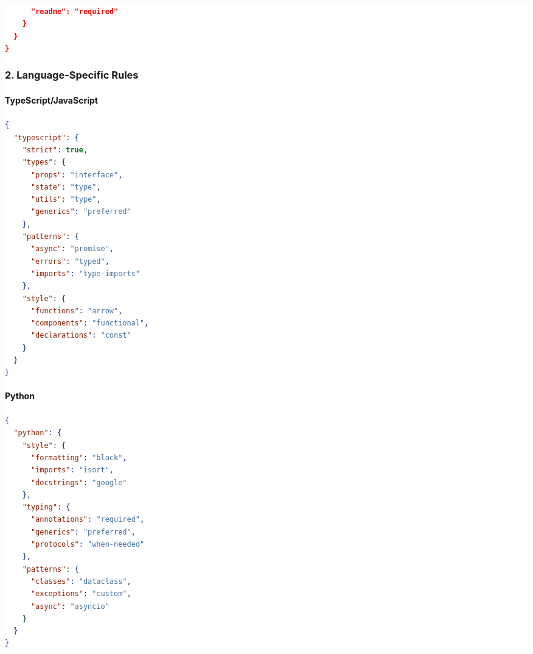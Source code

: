 ```json
      "readme": "required"
    }
  }
}
```

### 2. Language-Specific Rules

#### TypeScript/JavaScript
```json
{
  "typescript": {
    "strict": true,
    "types": {
      "props": "interface",
      "state": "type",
      "utils": "type",
      "generics": "preferred"
    },
    "patterns": {
      "async": "promise",
      "errors": "typed",
      "imports": "type-imports"
    },
    "style": {
      "functions": "arrow",
      "components": "functional",
      "declarations": "const"
    }
  }
}
```

#### Python
```json
{
  "python": {
    "style": {
      "formatting": "black",
      "imports": "isort",
      "docstrings": "google"
    },
    "typing": {
      "annotations": "required",
      "generics": "preferred",
      "protocols": "when-needed"
    },
    "patterns": {
      "classes": "dataclass",
      "exceptions": "custom",
      "async": "asyncio"
    }
  }
}
```
